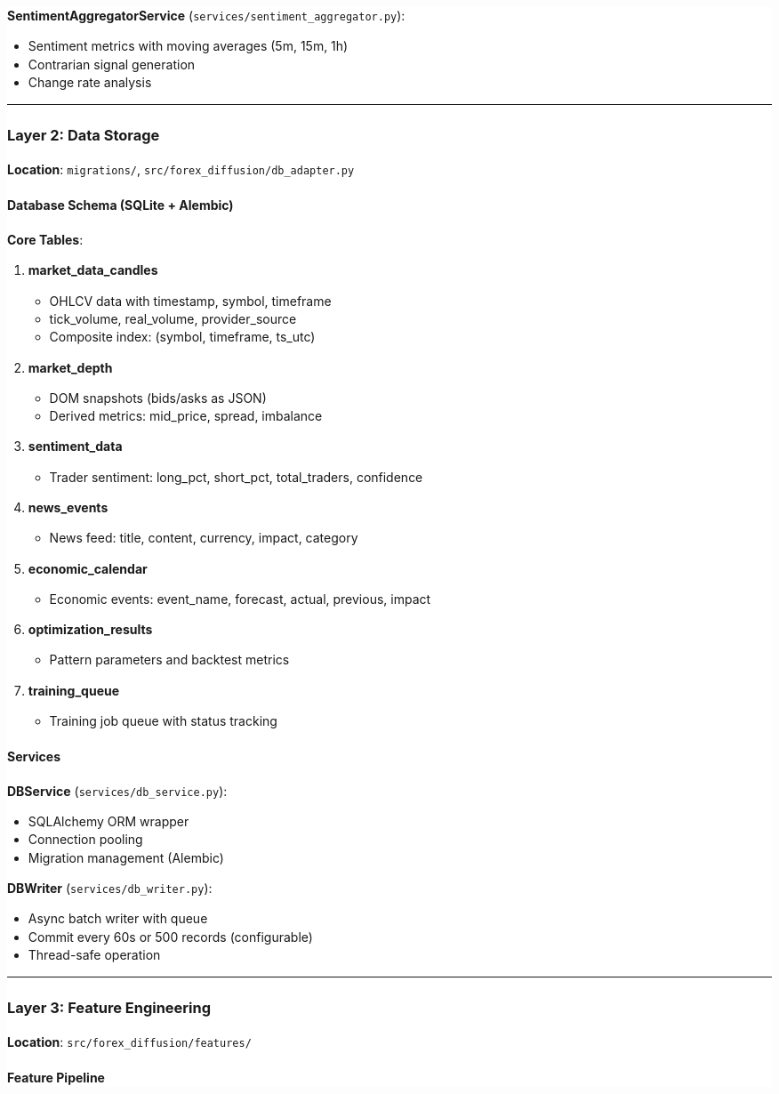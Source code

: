 **SentimentAggregatorService** (`services/sentiment_aggregator.py`):
- Sentiment metrics with moving averages (5m, 15m, 1h)
- Contrarian signal generation
- Change rate analysis

---

### Layer 2: Data Storage

**Location**: `migrations/`, `src/forex_diffusion/db_adapter.py`

#### Database Schema (SQLite + Alembic)

**Core Tables**:
1. **market_data_candles**
   - OHLCV data with timestamp, symbol, timeframe
   - tick_volume, real_volume, provider_source
   - Composite index: (symbol, timeframe, ts_utc)

2. **market_depth**
   - DOM snapshots (bids/asks as JSON)
   - Derived metrics: mid_price, spread, imbalance

3. **sentiment_data**
   - Trader sentiment: long_pct, short_pct, total_traders, confidence

4. **news_events**
   - News feed: title, content, currency, impact, category

5. **economic_calendar**
   - Economic events: event_name, forecast, actual, previous, impact

6. **optimization_results**
   - Pattern parameters and backtest metrics

7. **training_queue**
   - Training job queue with status tracking

#### Services

**DBService** (`services/db_service.py`):
- SQLAlchemy ORM wrapper
- Connection pooling
- Migration management (Alembic)

**DBWriter** (`services/db_writer.py`):
- Async batch writer with queue
- Commit every 60s or 500 records (configurable)
- Thread-safe operation

---

### Layer 3: Feature Engineering

**Location**: `src/forex_diffusion/features/`

#### Feature Pipeline
